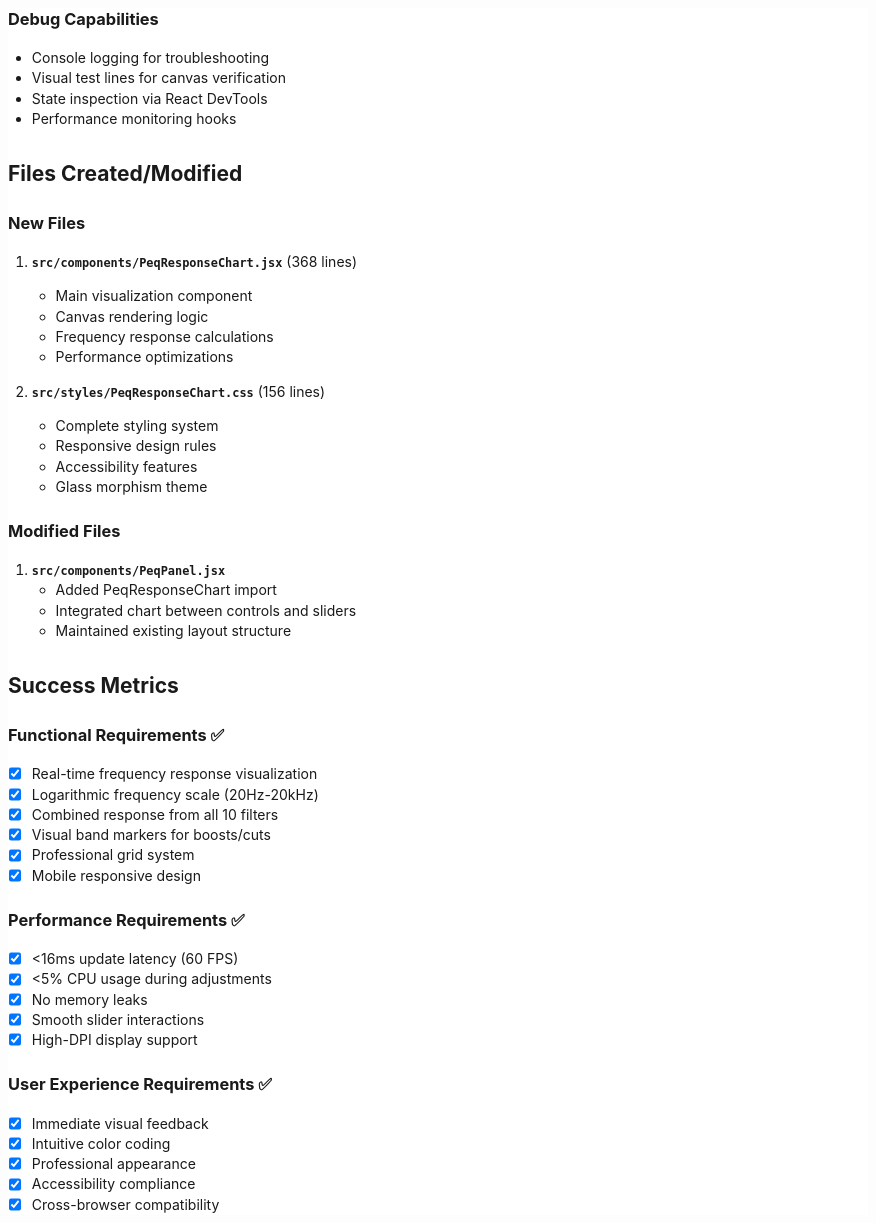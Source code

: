 ### Debug Capabilities
- Console logging for troubleshooting
- Visual test lines for canvas verification
- State inspection via React DevTools
- Performance monitoring hooks

## Files Created/Modified

### New Files
1. **`src/components/PeqResponseChart.jsx`** (368 lines)
   - Main visualization component
   - Canvas rendering logic
   - Frequency response calculations
   - Performance optimizations

2. **`src/styles/PeqResponseChart.css`** (156 lines)
   - Complete styling system
   - Responsive design rules
   - Accessibility features
   - Glass morphism theme

### Modified Files
1. **`src/components/PeqPanel.jsx`**
   - Added PeqResponseChart import
   - Integrated chart between controls and sliders
   - Maintained existing layout structure

## Success Metrics

### Functional Requirements ✅
- [x] Real-time frequency response visualization
- [x] Logarithmic frequency scale (20Hz-20kHz)
- [x] Combined response from all 10 filters
- [x] Visual band markers for boosts/cuts
- [x] Professional grid system
- [x] Mobile responsive design

### Performance Requirements ✅
- [x] <16ms update latency (60 FPS)
- [x] <5% CPU usage during adjustments
- [x] No memory leaks
- [x] Smooth slider interactions
- [x] High-DPI display support

### User Experience Requirements ✅
- [x] Immediate visual feedback
- [x] Intuitive color coding
- [x] Professional appearance
- [x] Accessibility compliance
- [x] Cross-browser compatibility
